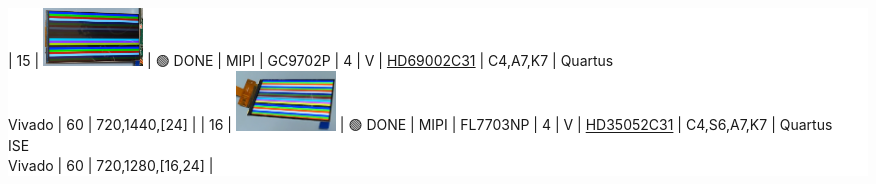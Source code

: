 | 15 | <img src="./images/6p9inch_lcd.png" width="100">      | 🟢 DONE    | MIPI | GC9702P      | 4   | V   | [HD69002C31](https://github.com/briansune/Kintex-7-MIPI-DSI-6.9-inch-LCD)           | C4,A7,K7  | Quartus<br>Vivado | 60 |   720,1440,[24]     |
| 16 | <img src="./images/3p5inch_lcd.png" width="100">      | 🟢 DONE    | MIPI | FL7703NP     | 4   | V   | [HD35052C31](https://github.com/briansune/Kintex-7-MIPI-DSI-3.5-inch-LCD)           | C4,S6,A7,K7  | Quartus<br>ISE<br>Vivado | 60 |   720,1280,[16,24]  |